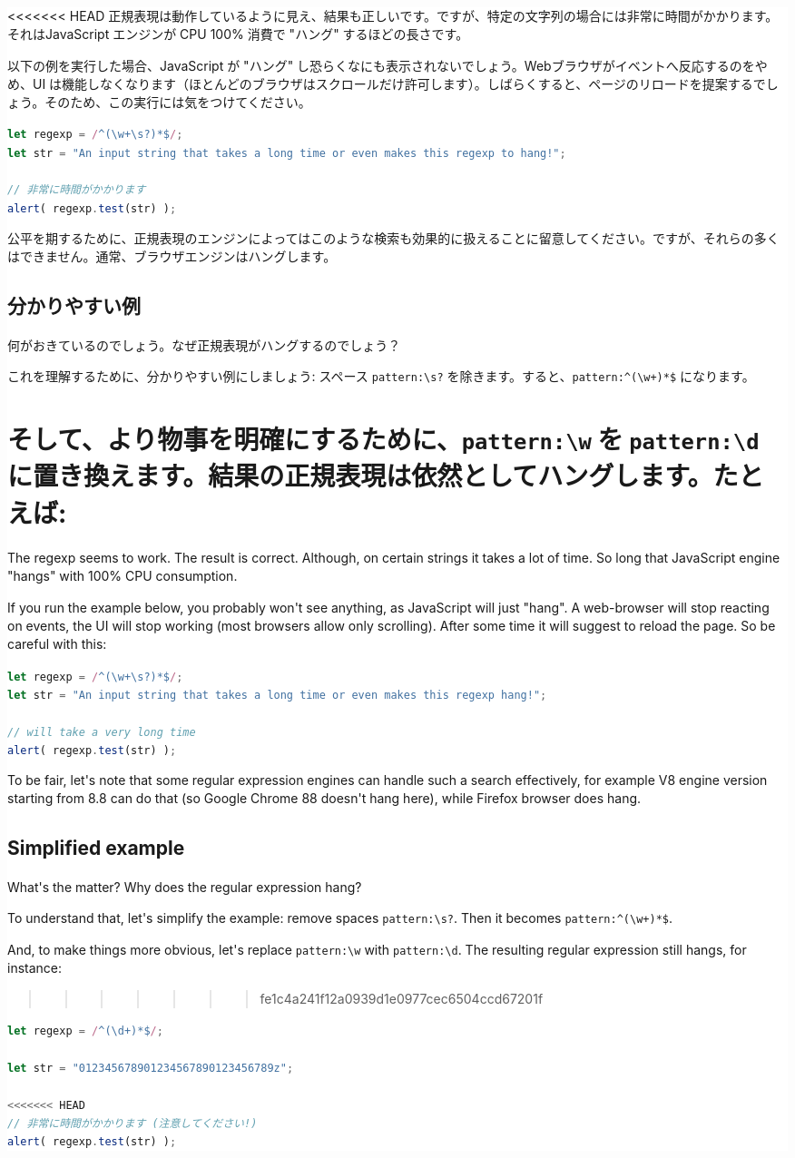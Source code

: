 <<<<<<< HEAD
正規表現は動作しているように見え、結果も正しいです。ですが、特定の文字列の場合には非常に時間がかかります。それはJavaScript エンジンが CPU 100% 消費で "ハング" するほどの長さです。

以下の例を実行した場合、JavaScript が "ハング" し恐らくなにも表示されないでしょう。Webブラウザがイベントへ反応するのをやめ、UI は機能しなくなります（ほとんどのブラウザはスクロールだけ許可します）。しばらくすると、ページのリロードを提案するでしょう。そのため、この実行には気をつけてください。

```js run
let regexp = /^(\w+\s?)*$/;
let str = "An input string that takes a long time or even makes this regexp to hang!";

// 非常に時間がかかります
alert( regexp.test(str) );
```

公平を期するために、正規表現のエンジンによってはこのような検索も効果的に扱えることに留意してください。ですが、それらの多くはできません。通常、ブラウザエンジンはハングします。

## 分かりやすい例

何がおきているのでしょう。なぜ正規表現がハングするのでしょう？

これを理解するために、分かりやすい例にしましょう: スペース `pattern:\s?` を除きます。すると、`pattern:^(\w+)*$` になります。

そして、より物事を明確にするために、`pattern:\w` を `pattern:\d` に置き換えます。結果の正規表現は依然としてハングします。たとえば:
=======
The regexp seems to work. The result is correct. Although, on certain strings it takes a lot of time. So long that JavaScript engine "hangs" with 100% CPU consumption.

If you run the example below, you probably won't see anything, as JavaScript will just "hang". A web-browser will stop reacting on events, the UI will stop working (most browsers allow only scrolling). After some time it will suggest to reload the page. So be careful with this:

```js run
let regexp = /^(\w+\s?)*$/;
let str = "An input string that takes a long time or even makes this regexp hang!";

// will take a very long time
alert( regexp.test(str) );
```

To be fair, let's note that some regular expression engines can handle such a search effectively, for example V8 engine version starting from 8.8 can do that (so Google Chrome 88 doesn't hang here), while Firefox browser does hang. 

## Simplified example

What's the matter? Why does the regular expression hang?

To understand that, let's simplify the example: remove spaces `pattern:\s?`. Then it becomes `pattern:^(\w+)*$`.

And, to make things more obvious, let's replace `pattern:\w` with `pattern:\d`. The resulting regular expression still hangs, for instance:
>>>>>>> fe1c4a241f12a0939d1e0977cec6504ccd67201f

```js run
let regexp = /^(\d+)*$/;

let str = "012345678901234567890123456789z";

<<<<<<< HEAD
// 非常に時間がかかります (注意してください!)
alert( regexp.test(str) );
```

